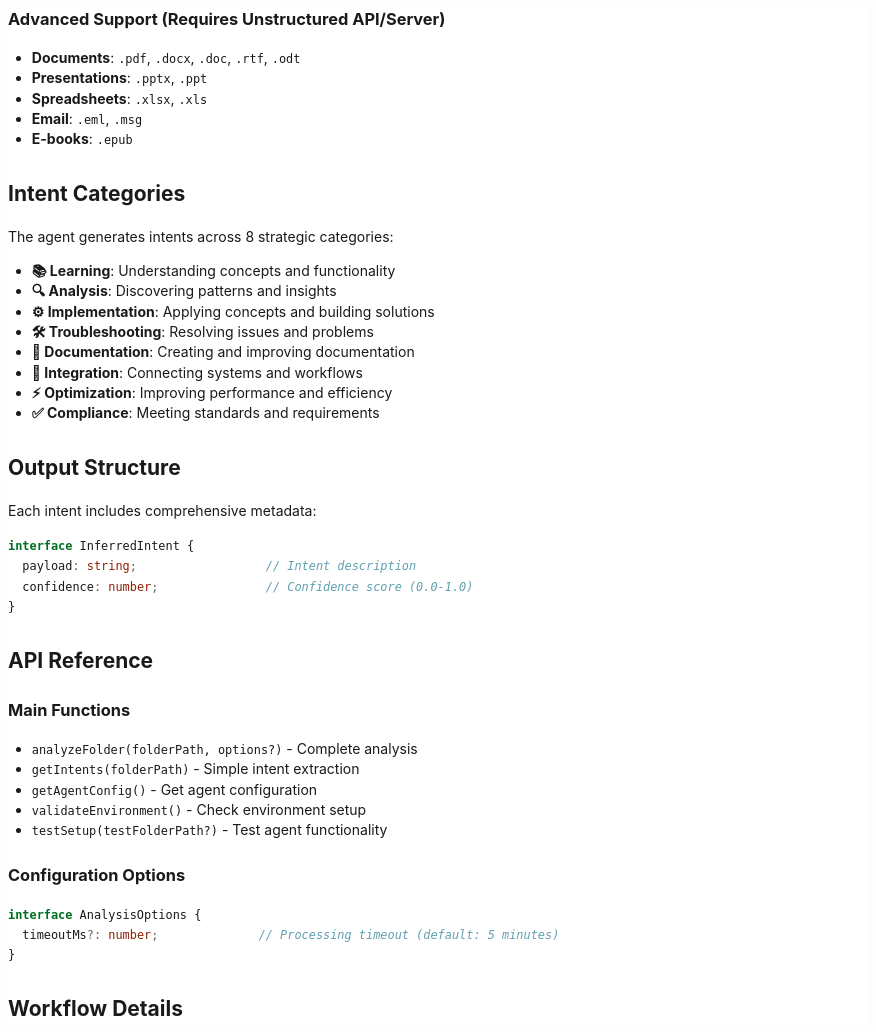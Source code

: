 ### Advanced Support (Requires Unstructured API/Server)
- **Documents**: `.pdf`, `.docx`, `.doc`, `.rtf`, `.odt`
- **Presentations**: `.pptx`, `.ppt`
- **Spreadsheets**: `.xlsx`, `.xls`
- **Email**: `.eml`, `.msg`
- **E-books**: `.epub`

## Intent Categories

The agent generates intents across 8 strategic categories:

- **📚 Learning**: Understanding concepts and functionality
- **🔍 Analysis**: Discovering patterns and insights
- **⚙️ Implementation**: Applying concepts and building solutions
- **🛠️ Troubleshooting**: Resolving issues and problems
- **📝 Documentation**: Creating and improving documentation
- **🔗 Integration**: Connecting systems and workflows
- **⚡ Optimization**: Improving performance and efficiency
- **✅ Compliance**: Meeting standards and requirements

## Output Structure

Each intent includes comprehensive metadata:

```typescript
interface InferredIntent {
  payload: string;                  // Intent description
  confidence: number;               // Confidence score (0.0-1.0)
}
```

## API Reference

### Main Functions

- `analyzeFolder(folderPath, options?)` - Complete analysis
- `getIntents(folderPath)` - Simple intent extraction
- `getAgentConfig()` - Get agent configuration
- `validateEnvironment()` - Check environment setup
- `testSetup(testFolderPath?)` - Test agent functionality

### Configuration Options

```typescript
interface AnalysisOptions {
  timeoutMs?: number;              // Processing timeout (default: 5 minutes)
}
```

## Workflow Details
